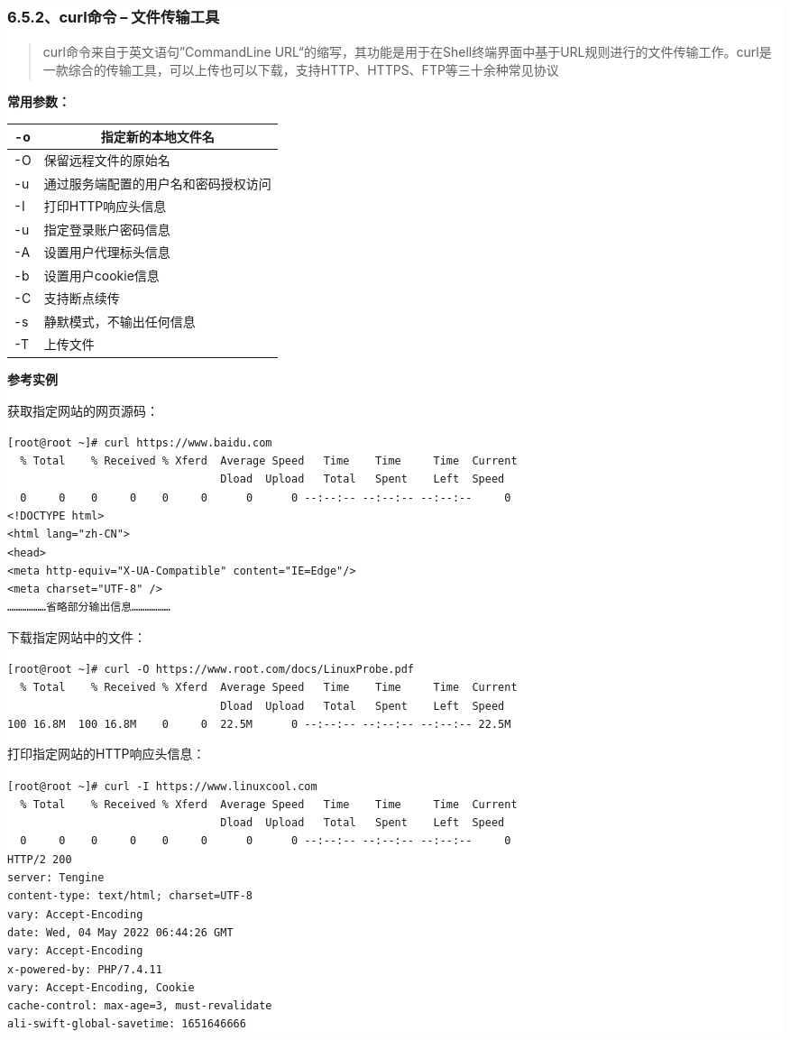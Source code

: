 ### 6.5.2、curl命令 – 文件传输工具

> curl命令来自于英文语句”CommandLine URL“的缩写，其功能是用于在Shell终端界面中基于URL规则进行的文件传输工作。curl是一款综合的传输工具，可以上传也可以下载，支持HTTP、HTTPS、FTP等三十余种常见协议

**常用参数：**

| -o   | 指定新的本地文件名                   |
| ---- | ------------------------------------ |
| -O   | 保留远程文件的原始名                 |
| -u   | 通过服务端配置的用户名和密码授权访问 |
| -I   | 打印HTTP响应头信息                   |
| -u   | 指定登录账户密码信息                 |
| -A   | 设置用户代理标头信息                 |
| -b   | 设置用户cookie信息                   |
| -C   | 支持断点续传                         |
| -s   | 静默模式，不输出任何信息             |
| -T   | 上传文件                             |

**参考实例**

获取指定网站的网页源码：

```
[root@root ~]# curl https://www.baidu.com
  % Total    % Received % Xferd  Average Speed   Time    Time     Time  Current
                                 Dload  Upload   Total   Spent    Left  Speed
  0     0    0     0    0     0      0      0 --:--:-- --:--:-- --:--:--     0
<!DOCTYPE html>
<html lang="zh-CN">
<head>
<meta http-equiv="X-UA-Compatible" content="IE=Edge"/>
<meta charset="UTF-8" />
………………省略部分输出信息………………
```

下载指定网站中的文件：

```
[root@root ~]# curl -O https://www.root.com/docs/LinuxProbe.pdf
  % Total    % Received % Xferd  Average Speed   Time    Time     Time  Current
                                 Dload  Upload   Total   Spent    Left  Speed
100 16.8M  100 16.8M    0     0  22.5M      0 --:--:-- --:--:-- --:--:-- 22.5M
```

打印指定网站的HTTP响应头信息：

```
[root@root ~]# curl -I https://www.linuxcool.com
  % Total    % Received % Xferd  Average Speed   Time    Time     Time  Current
                                 Dload  Upload   Total   Spent    Left  Speed
  0     0    0     0    0     0      0      0 --:--:-- --:--:-- --:--:--     0
HTTP/2 200 
server: Tengine
content-type: text/html; charset=UTF-8
vary: Accept-Encoding
date: Wed, 04 May 2022 06:44:26 GMT
vary: Accept-Encoding
x-powered-by: PHP/7.4.11
vary: Accept-Encoding, Cookie
cache-control: max-age=3, must-revalidate
ali-swift-global-savetime: 1651646666
```
